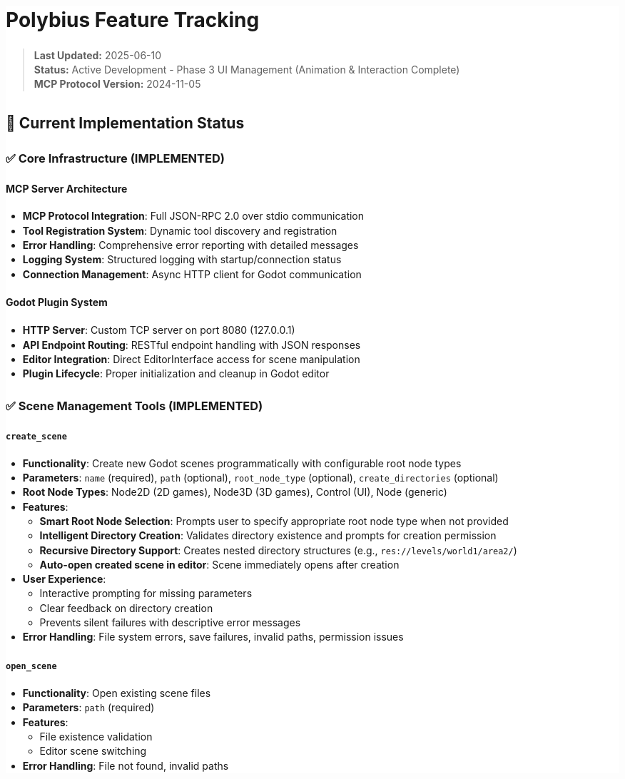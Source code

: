 # Polybius Feature Tracking

> **Last Updated:** 2025-06-10  
> **Status:** Active Development - Phase 3 UI Management (Animation & Interaction Complete)  
> **MCP Protocol Version:** 2024-11-05

## 🚀 Current Implementation Status

### ✅ **Core Infrastructure** (IMPLEMENTED)

#### MCP Server Architecture
- **MCP Protocol Integration**: Full JSON-RPC 2.0 over stdio communication
- **Tool Registration System**: Dynamic tool discovery and registration
- **Error Handling**: Comprehensive error reporting with detailed messages
- **Logging System**: Structured logging with startup/connection status
- **Connection Management**: Async HTTP client for Godot communication

#### Godot Plugin System
- **HTTP Server**: Custom TCP server on port 8080 (127.0.0.1)
- **API Endpoint Routing**: RESTful endpoint handling with JSON responses
- **Editor Integration**: Direct EditorInterface access for scene manipulation
- **Plugin Lifecycle**: Proper initialization and cleanup in Godot editor

### ✅ **Scene Management Tools** (IMPLEMENTED)

#### `create_scene`
- **Functionality**: Create new Godot scenes programmatically with configurable root node types
- **Parameters**: `name` (required), `path` (optional), `root_node_type` (optional), `create_directories` (optional)
- **Root Node Types**: Node2D (2D games), Node3D (3D games), Control (UI), Node (generic)
- **Features**: 
  - **Smart Root Node Selection**: Prompts user to specify appropriate root node type when not provided
  - **Intelligent Directory Creation**: Validates directory existence and prompts for creation permission
  - **Recursive Directory Support**: Creates nested directory structures (e.g., `res://levels/world1/area2/`)
  - **Auto-open created scene in editor**: Scene immediately opens after creation
- **User Experience**: 
  - Interactive prompting for missing parameters
  - Clear feedback on directory creation
  - Prevents silent failures with descriptive error messages
- **Error Handling**: File system errors, save failures, invalid paths, permission issues

#### `open_scene` 
- **Functionality**: Open existing scene files
- **Parameters**: `path` (required)
- **Features**:
  - File existence validation
  - Editor scene switching
- **Error Handling**: File not found, invalid paths
